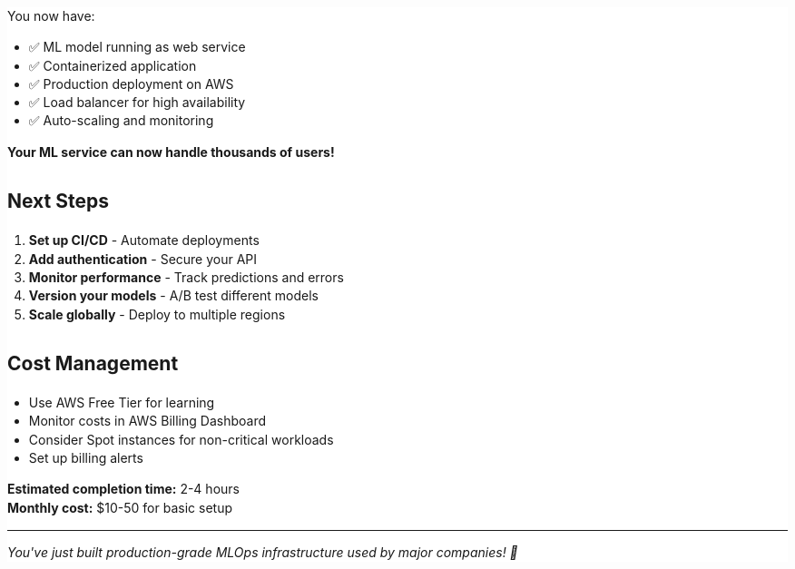 You now have:

- ✅ ML model running as web service
- ✅ Containerized application
- ✅ Production deployment on AWS
- ✅ Load balancer for high availability
- ✅ Auto-scaling and monitoring

**Your ML service can now handle thousands of users!**

## Next Steps

1. **Set up CI/CD** - Automate deployments
2. **Add authentication** - Secure your API
3. **Monitor performance** - Track predictions and errors
4. **Version your models** - A/B test different models
5. **Scale globally** - Deploy to multiple regions

## Cost Management

- Use AWS Free Tier for learning
- Monitor costs in AWS Billing Dashboard
- Consider Spot instances for non-critical workloads
- Set up billing alerts

**Estimated completion time:** 2-4 hours  
**Monthly cost:** $10-50 for basic setup

---

*You've just built production-grade MLOps infrastructure used by major companies! 🚀*
